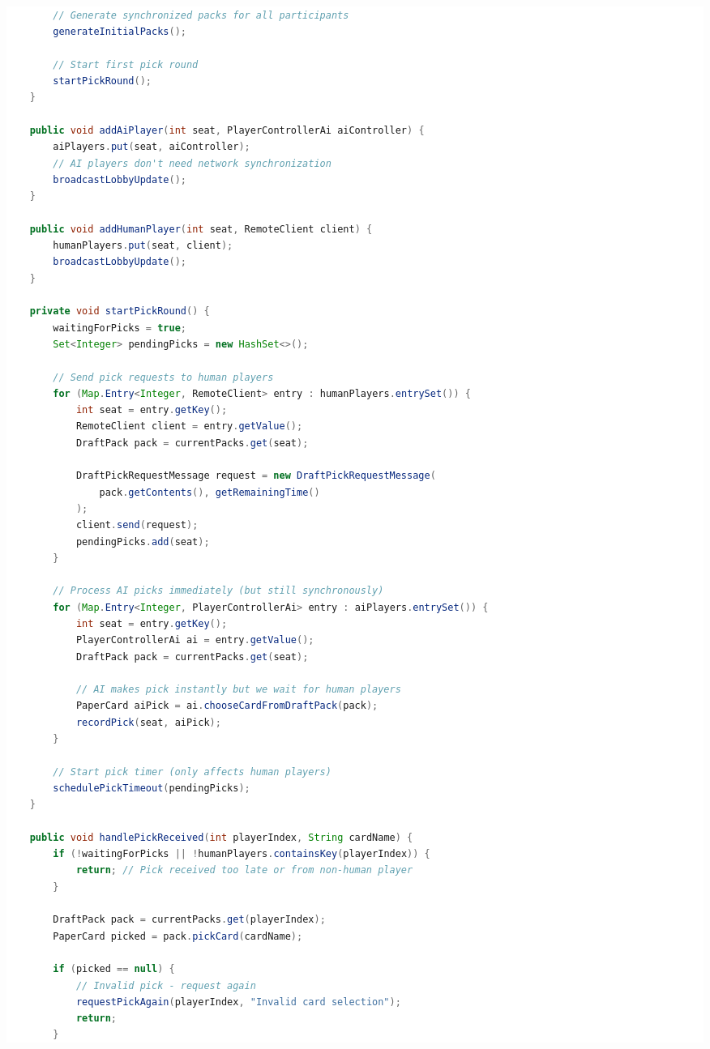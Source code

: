 ```java
        // Generate synchronized packs for all participants
        generateInitialPacks();
        
        // Start first pick round
        startPickRound();
    }
    
    public void addAiPlayer(int seat, PlayerControllerAi aiController) {
        aiPlayers.put(seat, aiController);
        // AI players don't need network synchronization
        broadcastLobbyUpdate();
    }
    
    public void addHumanPlayer(int seat, RemoteClient client) {
        humanPlayers.put(seat, client);
        broadcastLobbyUpdate();
    }
    
    private void startPickRound() {
        waitingForPicks = true;
        Set<Integer> pendingPicks = new HashSet<>();
        
        // Send pick requests to human players
        for (Map.Entry<Integer, RemoteClient> entry : humanPlayers.entrySet()) {
            int seat = entry.getKey();
            RemoteClient client = entry.getValue();
            DraftPack pack = currentPacks.get(seat);
            
            DraftPickRequestMessage request = new DraftPickRequestMessage(
                pack.getContents(), getRemainingTime()
            );
            client.send(request);
            pendingPicks.add(seat);
        }
        
        // Process AI picks immediately (but still synchronously)
        for (Map.Entry<Integer, PlayerControllerAi> entry : aiPlayers.entrySet()) {
            int seat = entry.getKey();
            PlayerControllerAi ai = entry.getValue();
            DraftPack pack = currentPacks.get(seat);
            
            // AI makes pick instantly but we wait for human players
            PaperCard aiPick = ai.chooseCardFromDraftPack(pack);
            recordPick(seat, aiPick);
        }
        
        // Start pick timer (only affects human players)
        schedulePickTimeout(pendingPicks);
    }
    
    public void handlePickReceived(int playerIndex, String cardName) {
        if (!waitingForPicks || !humanPlayers.containsKey(playerIndex)) {
            return; // Pick received too late or from non-human player
        }
        
        DraftPack pack = currentPacks.get(playerIndex);
        PaperCard picked = pack.pickCard(cardName);
        
        if (picked == null) {
            // Invalid pick - request again
            requestPickAgain(playerIndex, "Invalid card selection");
            return;
        }
```